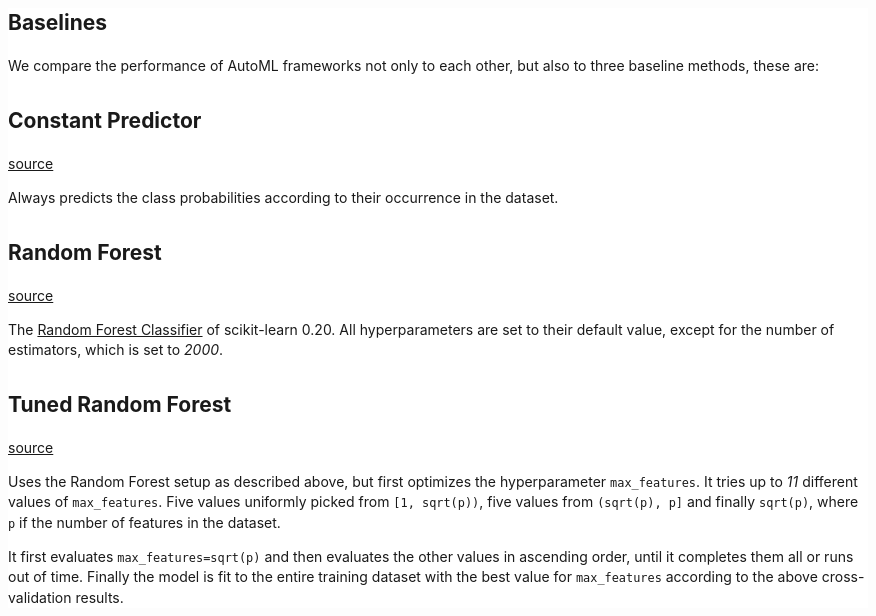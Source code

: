 
## Baselines

We compare the performance of AutoML frameworks not only to each other, but also to three baseline methods, these are:

## Constant Predictor 
[source](https://github.com/openml/automlbenchmark/tree/master/frameworks/constantpredictor)

Always predicts the class probabilities according to their occurrence in the dataset.
 
## Random Forest 
[source](https://github.com/openml/automlbenchmark/tree/master/frameworks/RandomForest)
  
The [Random Forest Classifier](https://scikit-learn.org/stable/modules/generated/sklearn.ensemble.RandomForestClassifier.html) of scikit-learn 0.20. 
All hyperparameters are set to their default value, except for the number of estimators, which is set to *2000*.
 
## Tuned Random Forest 
[source](https://github.com/openml/automlbenchmark/tree/master/frameworks/TunedRandomForest)

Uses the Random Forest setup as described above, but first optimizes the hyperparameter `max_features`.
It tries up to *11* different values of `max_features`. 
Five values uniformly picked from `[1, sqrt(p))`, five values from `(sqrt(p), p]` and finally `sqrt(p)`, where `p` if the number of features in the dataset.

It first evaluates `max_features=sqrt(p)` and then evaluates the other values in ascending order, until it completes them all or runs out of time.
Finally the model is fit to the entire training dataset with the best value for `max_features` according to the above cross-validation results.
